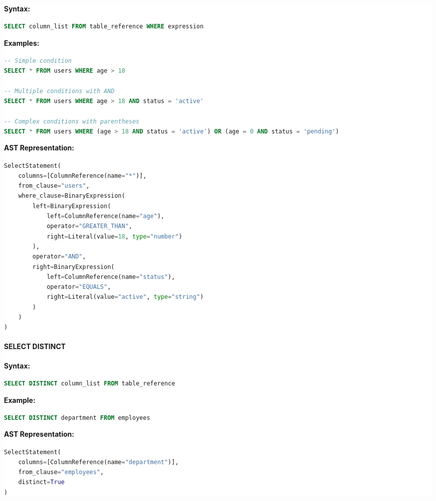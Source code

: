 **Syntax:**
```sql
SELECT column_list FROM table_reference WHERE expression
```

**Examples:**
```sql
-- Simple condition
SELECT * FROM users WHERE age > 18

-- Multiple conditions with AND
SELECT * FROM users WHERE age > 18 AND status = 'active'

-- Complex conditions with parentheses
SELECT * FROM users WHERE (age > 18 AND status = 'active') OR (age = 0 AND status = 'pending')
```

**AST Representation:**
```python
SelectStatement(
    columns=[ColumnReference(name="*")],
    from_clause="users",
    where_clause=BinaryExpression(
        left=BinaryExpression(
            left=ColumnReference(name="age"),
            operator="GREATER_THAN",
            right=Literal(value=18, type="number")
        ),
        operator="AND",
        right=BinaryExpression(
            left=ColumnReference(name="status"),
            operator="EQUALS",
            right=Literal(value="active", type="string")
        )
    )
)
```

#### SELECT DISTINCT

**Syntax:**
```sql
SELECT DISTINCT column_list FROM table_reference
```

**Example:**
```sql
SELECT DISTINCT department FROM employees
```

**AST Representation:**
```python
SelectStatement(
    columns=[ColumnReference(name="department")],
    from_clause="employees",
    distinct=True
)
```
